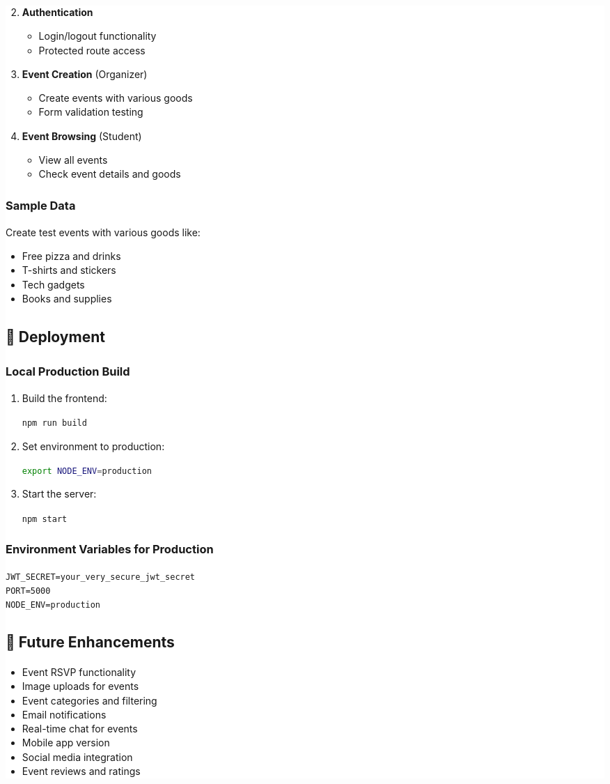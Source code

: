2. **Authentication**
   - Login/logout functionality
   - Protected route access

3. **Event Creation** (Organizer)
   - Create events with various goods
   - Form validation testing

4. **Event Browsing** (Student)
   - View all events
   - Check event details and goods

### Sample Data

Create test events with various goods like:
- Free pizza and drinks
- T-shirts and stickers
- Tech gadgets
- Books and supplies

## 🚀 Deployment

### Local Production Build

1. Build the frontend:
   ```bash
   npm run build
   ```

2. Set environment to production:
   ```bash
   export NODE_ENV=production
   ```

3. Start the server:
   ```bash
   npm start
   ```

### Environment Variables for Production

```
JWT_SECRET=your_very_secure_jwt_secret
PORT=5000
NODE_ENV=production
```

## 🔮 Future Enhancements

- Event RSVP functionality
- Image uploads for events
- Event categories and filtering
- Email notifications
- Real-time chat for events
- Mobile app version
- Social media integration
- Event reviews and ratings
